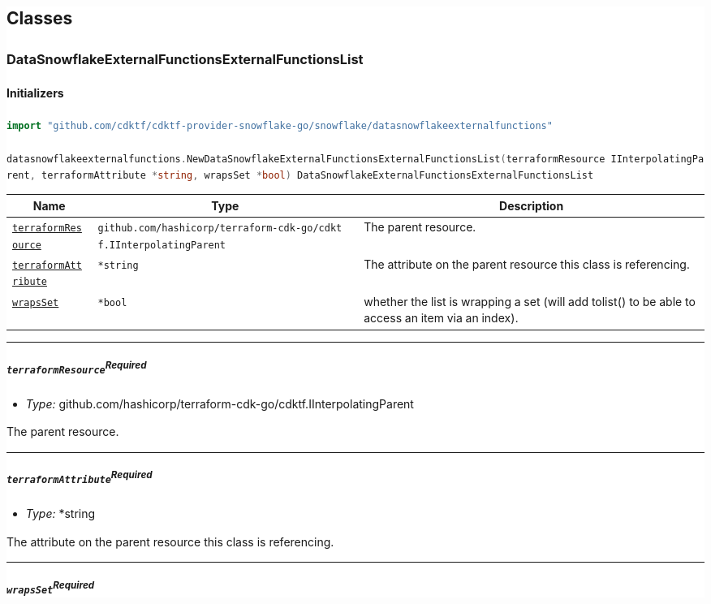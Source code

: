 
## Classes <a name="Classes" id="Classes"></a>

### DataSnowflakeExternalFunctionsExternalFunctionsList <a name="DataSnowflakeExternalFunctionsExternalFunctionsList" id="@cdktf/provider-snowflake.dataSnowflakeExternalFunctions.DataSnowflakeExternalFunctionsExternalFunctionsList"></a>

#### Initializers <a name="Initializers" id="@cdktf/provider-snowflake.dataSnowflakeExternalFunctions.DataSnowflakeExternalFunctionsExternalFunctionsList.Initializer"></a>

```go
import "github.com/cdktf/cdktf-provider-snowflake-go/snowflake/datasnowflakeexternalfunctions"

datasnowflakeexternalfunctions.NewDataSnowflakeExternalFunctionsExternalFunctionsList(terraformResource IInterpolatingParent, terraformAttribute *string, wrapsSet *bool) DataSnowflakeExternalFunctionsExternalFunctionsList
```

| **Name** | **Type** | **Description** |
| --- | --- | --- |
| <code><a href="#@cdktf/provider-snowflake.dataSnowflakeExternalFunctions.DataSnowflakeExternalFunctionsExternalFunctionsList.Initializer.parameter.terraformResource">terraformResource</a></code> | <code>github.com/hashicorp/terraform-cdk-go/cdktf.IInterpolatingParent</code> | The parent resource. |
| <code><a href="#@cdktf/provider-snowflake.dataSnowflakeExternalFunctions.DataSnowflakeExternalFunctionsExternalFunctionsList.Initializer.parameter.terraformAttribute">terraformAttribute</a></code> | <code>*string</code> | The attribute on the parent resource this class is referencing. |
| <code><a href="#@cdktf/provider-snowflake.dataSnowflakeExternalFunctions.DataSnowflakeExternalFunctionsExternalFunctionsList.Initializer.parameter.wrapsSet">wrapsSet</a></code> | <code>*bool</code> | whether the list is wrapping a set (will add tolist() to be able to access an item via an index). |

---

##### `terraformResource`<sup>Required</sup> <a name="terraformResource" id="@cdktf/provider-snowflake.dataSnowflakeExternalFunctions.DataSnowflakeExternalFunctionsExternalFunctionsList.Initializer.parameter.terraformResource"></a>

- *Type:* github.com/hashicorp/terraform-cdk-go/cdktf.IInterpolatingParent

The parent resource.

---

##### `terraformAttribute`<sup>Required</sup> <a name="terraformAttribute" id="@cdktf/provider-snowflake.dataSnowflakeExternalFunctions.DataSnowflakeExternalFunctionsExternalFunctionsList.Initializer.parameter.terraformAttribute"></a>

- *Type:* *string

The attribute on the parent resource this class is referencing.

---

##### `wrapsSet`<sup>Required</sup> <a name="wrapsSet" id="@cdktf/provider-snowflake.dataSnowflakeExternalFunctions.DataSnowflakeExternalFunctionsExternalFunctionsList.Initializer.parameter.wrapsSet"></a>
